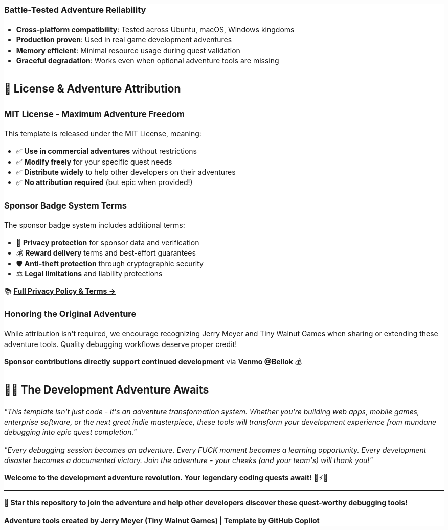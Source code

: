 ### **Battle-Tested Adventure Reliability**
- **Cross-platform compatibility**: Tested across Ubuntu, macOS, Windows kingdoms
- **Production proven**: Used in real game development adventures
- **Memory efficient**: Minimal resource usage during quest validation
- **Graceful degradation**: Works even when optional adventure tools are missing

## 📜 **License & Adventure Attribution**

### **MIT License - Maximum Adventure Freedom**
This template is released under the [MIT License](LICENSE), meaning:
- ✅ **Use in commercial adventures** without restrictions
- ✅ **Modify freely** for your specific quest needs  
- ✅ **Distribute widely** to help other developers on their adventures
- ✅ **No attribution required** (but epic when provided!)

### **Sponsor Badge System Terms**
The sponsor badge system includes additional terms:
- 🔐 **Privacy protection** for sponsor data and verification
- 💰 **Reward delivery** terms and best-effort guarantees  
- 🛡️ **Anti-theft protection** through cryptographic security
- ⚖️ **Legal limitations** and liability protections

📚 **[Full Privacy Policy & Terms →](PRIVACY_AND_TERMS.md)**

### **Honoring the Original Adventure**
While attribution isn't required, we encourage recognizing Jerry Meyer and Tiny Walnut Games when sharing or extending these adventure tools. Quality debugging workflows deserve proper credit!

**Sponsor contributions directly support continued development** via **Venmo @Bellok** 💰

## 🧙‍♂️ **The Development Adventure Awaits**

*"This template isn't just code - it's an adventure transformation system. Whether you're building web apps, mobile games, enterprise software, or the next great indie masterpiece, these tools will transform your development experience from mundane debugging into epic quest completion."*

*"Every debugging session becomes an adventure. Every FUCK moment becomes a learning opportunity. Every development disaster becomes a documented victory. Join the adventure - your cheeks (and your team's) will thank you!"*

**Welcome to the development adventure revolution. Your legendary coding quests await!** 🚀⚡📜

---

**🌟 Star this repository to join the adventure and help other developers discover these quest-worthy debugging tools!**

**Adventure tools created by [Jerry Meyer](https://github.com/jmeyer1980) (Tiny Walnut Games) | Template by GitHub Copilot**
